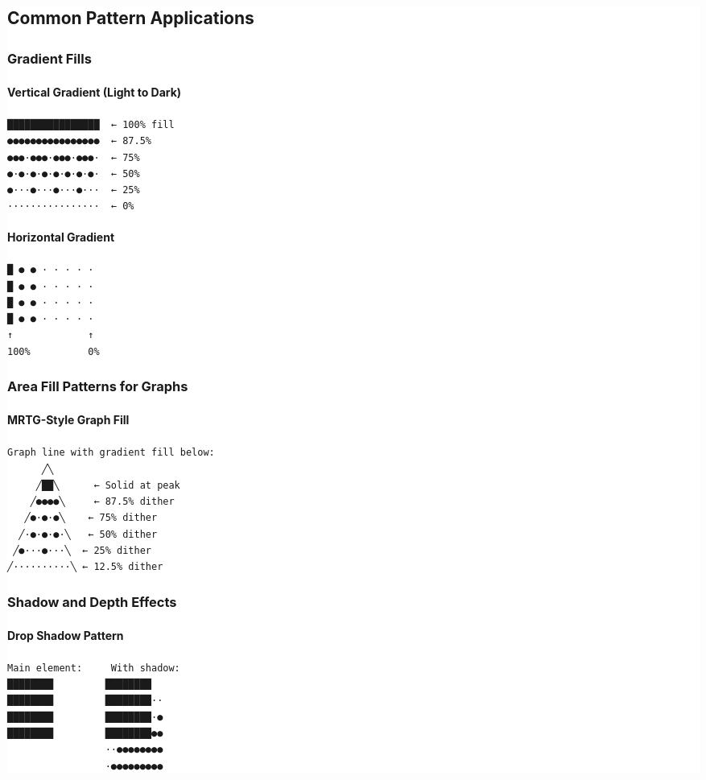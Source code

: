 ## Common Pattern Applications

### Gradient Fills

#### Vertical Gradient (Light to Dark)
```
████████████████  ← 100% fill
●●●●●●●●●●●●●●●●  ← 87.5%
●●●·●●●·●●●·●●●·  ← 75%
●·●·●·●·●·●·●·●·  ← 50%
●···●···●···●···  ← 25%
················  ← 0%
```

#### Horizontal Gradient
```
█ ● ● · · · · ·
█ ● ● · · · · ·
█ ● ● · · · · ·
█ ● ● · · · · ·
↑             ↑
100%          0%
```

### Area Fill Patterns for Graphs

#### MRTG-Style Graph Fill
```
Graph line with gradient fill below:
      ╱╲
     ╱██╲      ← Solid at peak
    ╱●●●●╲     ← 87.5% dither
   ╱●·●·●╲    ← 75% dither
  ╱·●·●·●·╲   ← 50% dither
 ╱●···●···╲  ← 25% dither
╱··········╲ ← 12.5% dither
```

### Shadow and Depth Effects

#### Drop Shadow Pattern
```
Main element:     With shadow:
████████         ████████
████████         ████████··
████████         ████████·●
████████         ████████●●
                 ··●●●●●●●●
                 ·●●●●●●●●●
```
